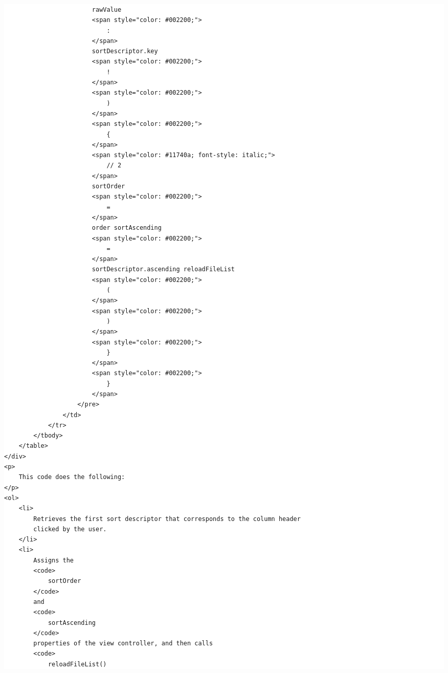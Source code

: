                             rawValue
                            <span style="color: #002200;">
                                :
                            </span>
                            sortDescriptor.key
                            <span style="color: #002200;">
                                !
                            </span>
                            <span style="color: #002200;">
                                )
                            </span>
                            <span style="color: #002200;">
                                {
                            </span>
                            <span style="color: #11740a; font-style: italic;">
                                // 2
                            </span>
                            sortOrder
                            <span style="color: #002200;">
                                =
                            </span>
                            order sortAscending
                            <span style="color: #002200;">
                                =
                            </span>
                            sortDescriptor.ascending reloadFileList
                            <span style="color: #002200;">
                                (
                            </span>
                            <span style="color: #002200;">
                                )
                            </span>
                            <span style="color: #002200;">
                                }
                            </span>
                            <span style="color: #002200;">
                                }
                            </span>
                        </pre>
                    </td>
                </tr>
            </tbody>
        </table>
    </div>
    <p>
        This code does the following:
    </p>
    <ol>
        <li>
            Retrieves the first sort descriptor that corresponds to the column header
            clicked by the user.
        </li>
        <li>
            Assigns the
            <code>
                sortOrder
            </code>
            and
            <code>
                sortAscending
            </code>
            properties of the view controller, and then calls
            <code>
                reloadFileList()